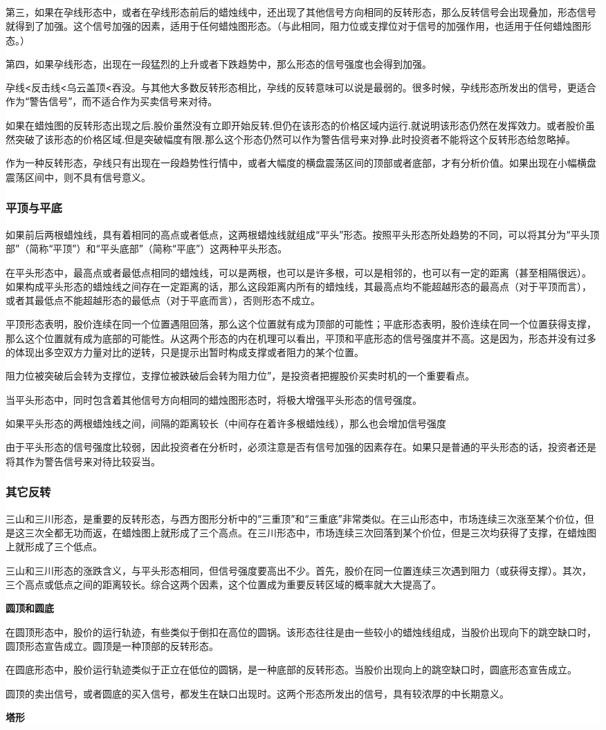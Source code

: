 第三，如果在孕线形态中，或者在孕线形态前后的蜡烛线中，还出现了其他信号方向相同的反转形态，那么反转信号会出现叠加，形态信号就得到了加强。这个信号加强的因素，适用于任何蜡烛图形态。（与此相同，阻力位或支撑位对于信号的加强作用，也适用于任何蜡烛图形态。）

第四，如果孕线形态，出现在一段猛烈的上升或者下跌趋势中，那么形态的信号强度也会得到加强。



孕线<反击线<乌云盖顶<吞没。与其他大多数反转形态相比，孕线的反转意味可以说是最弱的。很多时候，孕线形态所发出的信号，更适合作为“警告信号”，而不适合作为买卖信号来对待。



如果在蜡烛图的反转形态出现之后.股价虽然没有立即开始反转.但仍在该形态的价格区域内运行.就说明该形态仍然在发挥效力。或者股价虽然突破了该形态的价格区域.但是突破幅度有限.那么这个形态仍然可以作为警告信号来对狰.此时投资者不能将这个反转形态给忽略掉。

作为一种反转形态，孕线只有出现在一段趋势性行情中，或者大幅度的横盘震荡区间的顶部或者底部，才有分析价值。如果出现在小幅横盘震荡区间中，则不具有信号意义。



### 平顶与平底

如果前后两根蜡烛线，具有着相同的高点或者低点，这两根蜡烛线就组成“平头”形态。按照平头形态所处趋势的不同，可以将其分为“平头顶部”（简称“平顶”）和“平头底部”（简称“平底”）这两种平头形态。



在平头形态中，最高点或者最低点相同的蜡烛线，可以是两根，也可以是许多根，可以是相邻的，也可以有一定的距离（甚至相隔很远）。如果构成平头形态的蜡烛线之间存在一定距离的话，那么这段距离内所有的蜡烛线，其最高点均不能超越形态的最高点（对于平顶而言），或者其最低点不能超越形态的最低点（对于平底而言），否则形态不成立。



平顶形态表明，股价连续在同一个位置遇阻回落，那么这个位置就有成为顶部的可能性；平底形态表明，股价连续在同一个位置获得支撑，那么这个位置就有成为底部的可能性。从这两个形态的内在机理可以看出，平顶和平底形态的信号强度并不高。这是因为，形态并没有过多的体现出多空双方力量对比的逆转，只是提示出暂时构成支撑或者阻力的某个位置。



阻力位被突破后会转为支撑位，支撑位被跌破后会转为阻力位”，是投资者把握股价买卖时机的一个重要看点。



当平头形态中，同时包含着其他信号方向相同的蜡烛图形态时，将极大增强平头形态的信号强度。

如果平头形态的两根蜡烛线之间，间隔的距离较长（中间存在着许多根蜡烛线），那么也会增加信号强度



由于平头形态的信号强度比较弱，因此投资者在分析时，必须注意是否有信号加强的因素存在。如果只是普通的平头形态的话，投资者还是将其作为警告信号来对待比较妥当。

### 其它反转

三山和三川形态，是重要的反转形态，与西方图形分析中的“三重顶”和“三重底”非常类似。在三山形态中，市场连续三次涨至某个价位，但是这三次全都无功而返，在蜡烛图上就形成了三个高点。在三川形态中，市场连续三次回落到某个价位，但是三次均获得了支撑，在蜡烛图上就形成了三个低点。



三山和三川形态的涨跌含义，与平头形态相同，但信号强度要高出不少。首先，股价在同一位置连续三次遇到阻力（或获得支撑）。其次，三个高点或低点之间的距离较长。综合这两个因素，这个位置成为重要反转区域的概率就大大提高了。



**圆顶和圆底**

在圆顶形态中，股价的运行轨迹，有些类似于倒扣在高位的圆锅。该形态往往是由一些较小的蜡烛线组成，当股价出现向下的跳空缺口时，圆顶形态宣告成立。圆顶是一种顶部的反转形态。

在圆底形态中，股价运行轨迹类似于正立在低位的圆锅，是一种底部的反转形态。当股价出现向上的跳空缺口时，圆底形态宣告成立。

圆顶的卖出信号，或者圆底的买入信号，都发生在缺口出现时。这两个形态所发出的信号，具有较浓厚的中长期意义。



**塔形**
